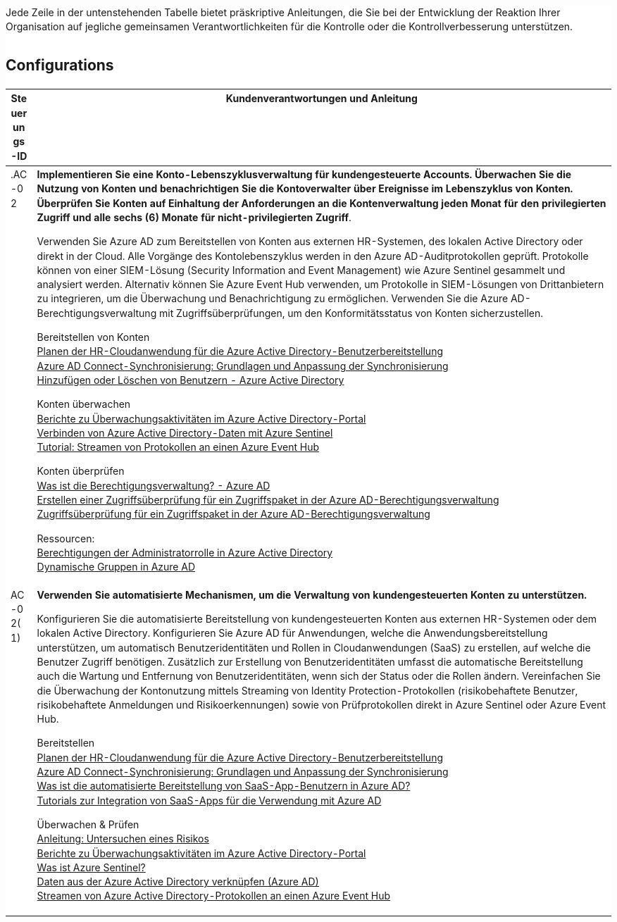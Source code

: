 
Jede Zeile in der untenstehenden Tabelle bietet präskriptive Anleitungen, die Sie bei der Entwicklung der Reaktion Ihrer Organisation auf jegliche gemeinsamen Verantwortlichkeiten für die Kontrolle oder die Kontrollverbesserung unterstützen.
 
## <a name="configurations"></a>Configurations


| Steuerungs-ID   | Kundenverantwortungen und Anleitung |
| - | - |
| .AC-02   | **Implementieren Sie eine Konto-Lebenszyklusverwaltung für kundengesteuerte Accounts. Überwachen Sie die Nutzung von Konten und benachrichtigen Sie die Kontoverwalter über Ereignisse im Lebenszyklus von Konten. Überprüfen Sie Konten auf Einhaltung der Anforderungen an die Kontenverwaltung jeden Monat für den privilegierten Zugriff und alle sechs (6) Monate für nicht-privilegierten Zugriff**.<p>Verwenden Sie Azure AD zum Bereitstellen von Konten aus externen HR-Systemen, des lokalen Active Directory oder direkt in der Cloud. Alle Vorgänge des Kontolebenszyklus werden in den Azure AD-Auditprotokollen geprüft. Protokolle können von einer SIEM-Lösung (Security Information and Event Management) wie Azure Sentinel gesammelt und analysiert werden. Alternativ können Sie Azure Event Hub verwenden, um Protokolle in SIEM-Lösungen von Drittanbietern zu integrieren, um die Überwachung und Benachrichtigung zu ermöglichen. Verwenden Sie die Azure AD-Berechtigungsverwaltung mit Zugriffsüberprüfungen, um den Konformitätsstatus von Konten sicherzustellen.<p>Bereitstellen von Konten<br>[Planen der HR-Cloudanwendung für die Azure Active Directory-Benutzerbereitstellung](https://docs.microsoft.com/azure/active-directory/app-provisioning/plan-cloud-hr-provision)<br>[Azure AD Connect-Synchronisierung: Grundlagen und Anpassung der Synchronisierung](https://docs.microsoft.com/azure/active-directory/hybrid/how-to-connect-sync-whatis)<br>[Hinzufügen oder Löschen von Benutzern - Azure Active Directory](https://docs.microsoft.com/azure/active-directory/fundamentals/add-users-azure-active-directory)<p>Konten überwachen<br>[Berichte zu Überwachungsaktivitäten im Azure Active Directory-Portal](https://docs.microsoft.com/azure/active-directory/reports-monitoring/concept-audit-logs)<br>[Verbinden von Azure Active Directory-Daten mit Azure Sentinel](https://docs.microsoft.com/azure/sentinel/connect-azure-active-directory) <br>[Tutorial: Streamen von Protokollen an einen Azure Event Hub](https://docs.microsoft.com/azure/active-directory/reports-monitoring/tutorial-azure-monitor-stream-logs-to-event-hub)<p>Konten überprüfen<br>[Was ist die Berechtigungsverwaltung? - Azure AD](https://docs.microsoft.com/azure/active-directory/governance/entitlement-management-overview)<br>[Erstellen einer Zugriffsüberprüfung für ein Zugriffspaket in der Azure AD-Berechtigungsverwaltung](https://docs.microsoft.com/azure/active-directory/governance/entitlement-management-access-reviews-create)<br>[Zugriffsüberprüfung für ein Zugriffspaket in der Azure AD-Berechtigungsverwaltung](https://docs.microsoft.com/azure/active-directory/governance/entitlement-management-access-reviews-review-access)<p>Ressourcen:<br>[Berechtigungen der Administratorrolle in Azure Active Directory](https://docs.microsoft.com/azure/active-directory/roles/permissions-reference)<br>[Dynamische Gruppen in Azure AD](https://docs.microsoft.com/azure/active-directory/enterprise-users/groups-create-rule) |
| AC-02(1)| **Verwenden Sie automatisierte Mechanismen, um die Verwaltung von kundengesteuerten Konten zu unterstützen.**<p>Konfigurieren Sie die automatisierte Bereitstellung von kundengesteuerten Konten aus externen HR-Systemen oder dem lokalen Active Directory. Konfigurieren Sie Azure AD für Anwendungen, welche die Anwendungsbereitstellung unterstützen, um automatisch Benutzeridentitäten und Rollen in Cloudanwendungen (SaaS) zu erstellen, auf welche die Benutzer Zugriff benötigen. Zusätzlich zur Erstellung von Benutzeridentitäten umfasst die automatische Bereitstellung auch die Wartung und Entfernung von Benutzeridentitäten, wenn sich der Status oder die Rollen ändern. Vereinfachen Sie die Überwachung der Kontonutzung mittels Streaming von Identity Protection-Protokollen (risikobehaftete Benutzer, risikobehaftete Anmeldungen und Risikoerkennungen) sowie von Prüfprotokollen direkt in Azure Sentinel oder Azure Event Hub.<p>Bereitstellen<br>[Planen der HR-Cloudanwendung für die Azure Active Directory-Benutzerbereitstellung](https://docs.microsoft.com/azure/active-directory/app-provisioning/plan-cloud-hr-provision)<br>[Azure AD Connect-Synchronisierung: Grundlagen und Anpassung der Synchronisierung](https://docs.microsoft.com/azure/active-directory/hybrid/how-to-connect-sync-whatis)<br>[Was ist die automatisierte Bereitstellung von SaaS-App-Benutzern in Azure AD?](https://docs.microsoft.com/azure/active-directory/app-provisioning/user-provisioning)<br>[Tutorials zur Integration von SaaS-Apps für die Verwendung mit Azure AD](https://docs.microsoft.com/azure/active-directory/saas-apps/tutorial-list)<p>Überwachen & Prüfen<br>[Anleitung: Untersuchen eines Risikos](https://docs.microsoft.com/azure/active-directory/identity-protection/howto-identity-protection-investigate-risk)<br>[Berichte zu Überwachungsaktivitäten im Azure Active Directory-Portal](https://docs.microsoft.com/azure/active-directory/reports-monitoring/concept-audit-logs)<br>[Was ist Azure Sentinel?](https://docs.microsoft.com/azure/sentinel/overview)<br>[Daten aus der Azure Active Directory verknüpfen (Azure AD)](https://docs.microsoft.com/azure/sentinel/connect-azure-active-directory)<br>[Streamen von Azure Active Directory-Protokollen an einen Azure Event Hub](https://docs.microsoft.com/azure/active-directory/reports-monitoring/tutorial-azure-monitor-stream-logs-to-event-hub)|